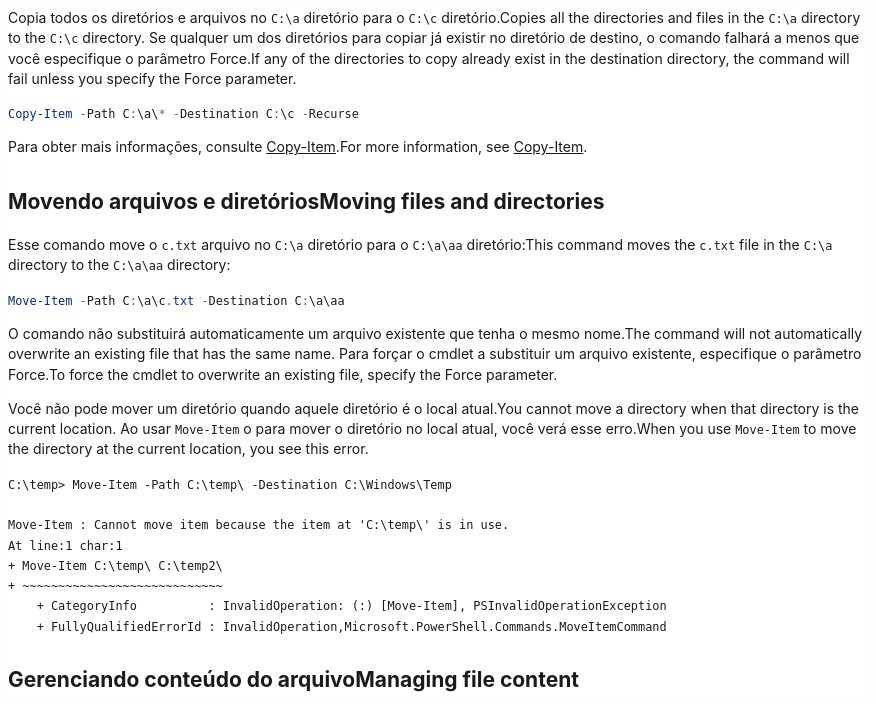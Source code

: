 <span data-ttu-id="a2f24-159">Copia todos os diretórios e arquivos no `C:\a` diretório para o `C:\c` diretório.</span><span class="sxs-lookup"><span data-stu-id="a2f24-159">Copies all the directories and files in the `C:\a` directory to the `C:\c` directory.</span></span> <span data-ttu-id="a2f24-160">Se qualquer um dos diretórios para copiar já existir no diretório de destino, o comando falhará a menos que você especifique o parâmetro Force.</span><span class="sxs-lookup"><span data-stu-id="a2f24-160">If any of the directories to copy already exist in the destination directory, the command will fail unless you specify the Force parameter.</span></span>

```powershell
Copy-Item -Path C:\a\* -Destination C:\c -Recurse
```

<span data-ttu-id="a2f24-161">Para obter mais informações, consulte [Copy-Item](xref:Microsoft.PowerShell.Management.Copy-Item).</span><span class="sxs-lookup"><span data-stu-id="a2f24-161">For more information, see [Copy-Item](xref:Microsoft.PowerShell.Management.Copy-Item).</span></span>

## <a name="moving-files-and-directories"></a><span data-ttu-id="a2f24-162">Movendo arquivos e diretórios</span><span class="sxs-lookup"><span data-stu-id="a2f24-162">Moving files and directories</span></span>

<span data-ttu-id="a2f24-163">Esse comando move o `c.txt` arquivo no `C:\a` diretório para o `C:\a\aa` diretório:</span><span class="sxs-lookup"><span data-stu-id="a2f24-163">This command moves the `c.txt` file in the `C:\a` directory to the `C:\a\aa` directory:</span></span>

```powershell
Move-Item -Path C:\a\c.txt -Destination C:\a\aa
```

<span data-ttu-id="a2f24-164">O comando não substituirá automaticamente um arquivo existente que tenha o mesmo nome.</span><span class="sxs-lookup"><span data-stu-id="a2f24-164">The command will not automatically overwrite an existing file that has the same name.</span></span> <span data-ttu-id="a2f24-165">Para forçar o cmdlet a substituir um arquivo existente, especifique o parâmetro Force.</span><span class="sxs-lookup"><span data-stu-id="a2f24-165">To force the cmdlet to overwrite an existing file, specify the Force parameter.</span></span>

<span data-ttu-id="a2f24-166">Você não pode mover um diretório quando aquele diretório é o local atual.</span><span class="sxs-lookup"><span data-stu-id="a2f24-166">You cannot move a directory when that directory is the current location.</span></span> <span data-ttu-id="a2f24-167">Ao usar `Move-Item` o para mover o diretório no local atual, você verá esse erro.</span><span class="sxs-lookup"><span data-stu-id="a2f24-167">When you use `Move-Item` to move the directory at the current location, you see this error.</span></span>

```
C:\temp> Move-Item -Path C:\temp\ -Destination C:\Windows\Temp

Move-Item : Cannot move item because the item at 'C:\temp\' is in use.
At line:1 char:1
+ Move-Item C:\temp\ C:\temp2\
+ ~~~~~~~~~~~~~~~~~~~~~~~~~~~~
    + CategoryInfo          : InvalidOperation: (:) [Move-Item], PSInvalidOperationException
    + FullyQualifiedErrorId : InvalidOperation,Microsoft.PowerShell.Commands.MoveItemCommand
```

## <a name="managing-file-content"></a><span data-ttu-id="a2f24-168">Gerenciando conteúdo do arquivo</span><span class="sxs-lookup"><span data-stu-id="a2f24-168">Managing file content</span></span>
